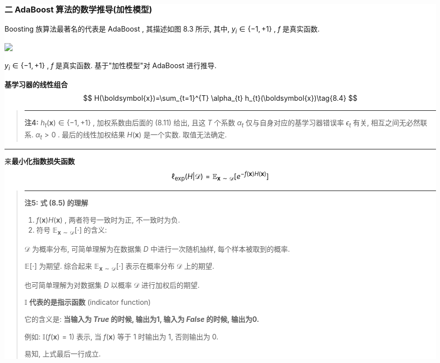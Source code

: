 

### 二 AdaBoost 算法的数学推导(加性模型)

Boosting 族算法最著名的代表是 AdaBoost ,  其描述如图 8.3 所示,  其中,  $y_{i} \in\{-1,+1\}$ ,  $f$ 是真实函数. 

![](https://i.loli.net/2019/07/03/5d1c4402b08bb85283.png)



  $y_{i} \in\{-1,+1\}$ ,  $f$ 是真实函数.  基于"加性模型"对 AdaBoost 进行推导. 

**基学习器的线性组合**
$$
H(\boldsymbol{x})=\sum_{t=1}^{T} \alpha_{t} h_{t}(\boldsymbol{x})\tag{8.4}
$$

> ------
>
> **注4:**  $h_{t}(\boldsymbol{x}) \in\{-1,+1\}$ ,  加权系数由后面的 (8.11) 给出,  且这 $T$ 个系数 $\alpha_{t}$ 仅与自身对应的基学习器错误率 $\epsilon_{t}$ 有关,  相互之间无必然联系. $\alpha_{t}>0$ .   最后的线性加权结果 $H(\boldsymbol x)$ 是一个实数.  取值无法确定. 

------

来**最小化指数损失函数**
$$
\ell_{\exp }(H | \mathcal{D})=\mathbb{E}_{\boldsymbol{x} \sim \mathcal{D}}\left[e^{-f(\boldsymbol{x}) H(\boldsymbol{x})}\right]\tag{8.5}
$$

> ------
>
> **注5:**  **式 (8.5) 的理解**
>
> 1. $f(\boldsymbol{x}) H(\boldsymbol{x})$ ,  两者符号一致时为正, 不一致时为负.
> 2. 符号 $\mathbb{E}_{\boldsymbol{x} \sim \mathcal{D}}[\cdot]$ 的含义:
>
> $\mathcal{D}$ 为概率分布,  可简单理解为在数据集 $D$ 中进行一次随机抽样,  每个样本被取到的概率.
>
> $\mathbb{E}[\cdot]$ 为期望.   综合起来 $\mathbb{E}_{\boldsymbol{x} \sim \mathcal{D}}[\cdot]$ 表示在概率分布 $\mathcal{D}$ 上的期望.  
>
> 也可简单理解为对数据集 $D$ 以概率 $\mathcal{D}$ 进行加权后的期望.  
>
> 
>
> $\mathbb{I}$ **代表的是指示函数** (indicator function)
>
> 它的含义是:  **当输入为 $True$ 的时候,  输出为1,  输入为 $False$ 的时候,  输出为0.**
>
> 例如:  $\mathbb{I}(f(\boldsymbol x)=1)$ 表示, 当 $f(\boldsymbol x)$ 等于 1 时输出为 1, 否则输出为 0.  
>
> 易知,  上式最后一行成立. 
